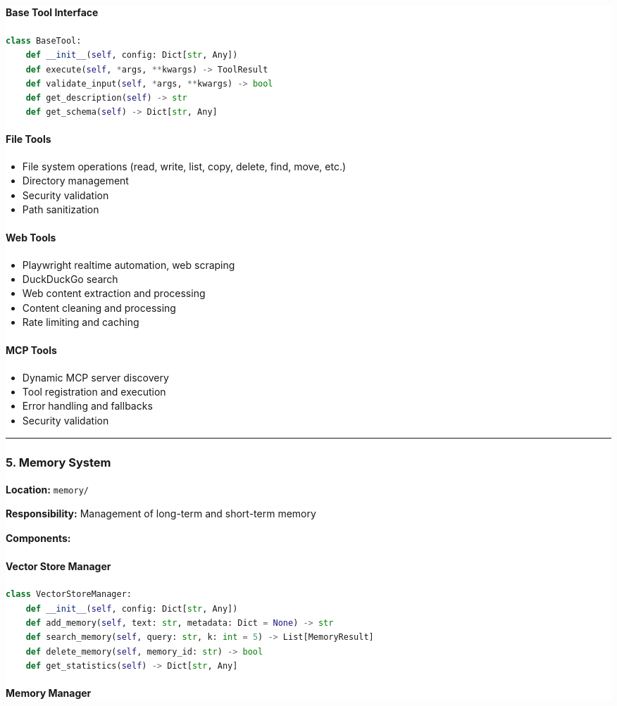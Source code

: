 #### Base Tool Interface

```python
class BaseTool:
    def __init__(self, config: Dict[str, Any])
    def execute(self, *args, **kwargs) -> ToolResult
    def validate_input(self, *args, **kwargs) -> bool
    def get_description(self) -> str
    def get_schema(self) -> Dict[str, Any]
```

#### File Tools

- File system operations (read, write, list, copy, delete, find, move, etc.)
- Directory management
- Security validation
- Path sanitization

#### Web Tools

- Playwright realtime automation, web scraping
- DuckDuckGo search
- Web content extraction and processing
- Content cleaning and processing
- Rate limiting and caching

#### MCP Tools

- Dynamic MCP server discovery
- Tool registration and execution
- Error handling and fallbacks
- Security validation

---

### 5. Memory System

**Location:** `memory/`

**Responsibility:** Management of long-term and short-term memory

**Components:**

#### Vector Store Manager

```python
class VectorStoreManager:
    def __init__(self, config: Dict[str, Any])
    def add_memory(self, text: str, metadata: Dict = None) -> str
    def search_memory(self, query: str, k: int = 5) -> List[MemoryResult]
    def delete_memory(self, memory_id: str) -> bool
    def get_statistics(self) -> Dict[str, Any]
```

#### Memory Manager
